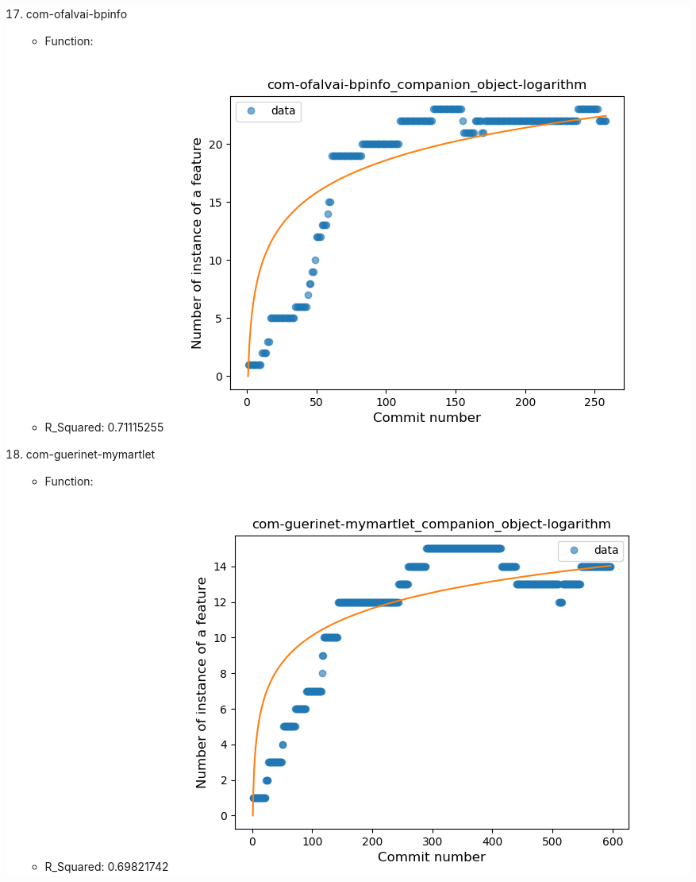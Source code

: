 17. com-ofalvai-bpinfo

	*  Function: ![equation](http://latex.codecogs.com/svg.latex?5.273692%5Clog_%7B3.690863%7D%28x%29%20&plus;%200.0)
	* R_Squared: 0.71115255
 ![com-ofalvai-bpinfocompanion_object](../plots/com-ofalvai-bpinfo_companion_object_T6.png)

18. com-guerinet-mymartlet

	*  Function: ![equation](http://latex.codecogs.com/svg.latex?2.882547%5Clog_%7B3.715581%7D%28x%29%20&plus;%200.0)
	* R_Squared: 0.69821742
 ![com-guerinet-mymartletcompanion_object](../plots/com-guerinet-mymartlet_companion_object_T6.png)
